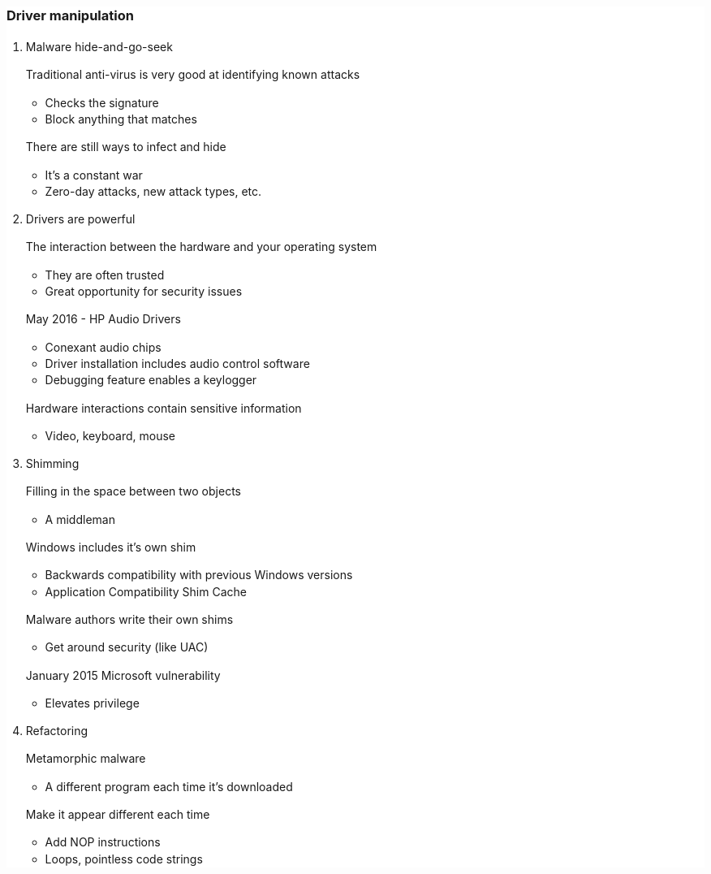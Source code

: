 
<a id="org2ba2ccf"></a>

### Driver manipulation

1.  Malware hide-and-go-seek

    Traditional anti-virus is very good at identifying known attacks  
    
    -   Checks the signature
    -   Block anything that matches
    
    There are still ways to infect and hide  
    
    -   It’s a constant war
    -   Zero-day attacks, new attack types, etc.

2.  Drivers are powerful

    The interaction between the hardware and your operating system  
    
    -   They are often trusted
    -   Great opportunity for security issues
    
    May 2016 - HP Audio Drivers  
    
    -   Conexant audio chips
    -   Driver installation includes audio control software
    -   Debugging feature enables a keylogger
    
    Hardware interactions contain sensitive information  
    
    -   Video, keyboard, mouse

3.  Shimming

    Filling in the space between two objects  
    
    -   A middleman
    
    Windows includes it’s own shim  
    
    -   Backwards compatibility with previous Windows versions
    -   Application Compatibility Shim Cache
    
    Malware authors write their own shims  
    
    -   Get around security (like UAC)
    
    January 2015 Microsoft vulnerability  
    
    -   Elevates privilege

4.  Refactoring

    Metamorphic malware  
    
    -   A different program each time it’s downloaded
    
    Make it appear different each time  
    
    -   Add NOP instructions
    -   Loops, pointless code strings
    